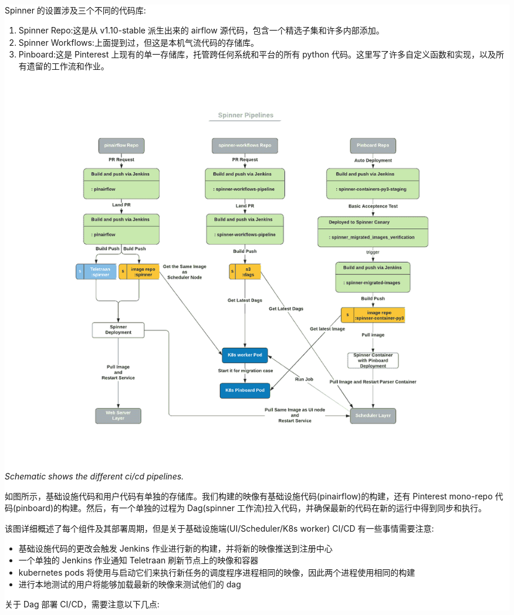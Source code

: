 Spinner 的设置涉及三个不同的代码库:

1.  Spinner Repo:这是从 v1.10-stable 派生出来的 airflow 源代码，包含一个精选子集和许多内部添加。
2.  Spinner Workflows:上面提到过，但这是本机气流代码的存储库。
3.  Pinboard:这是 Pinterest 上现有的单一存储库，托管跨任何系统和平台的所有 python 代码。这里写了许多自定义函数和实现，以及所有遗留的工作流和作业。

![](img/154210a61941200bbdc99acdcfcd6f11.png)

*Schematic shows the different ci/cd pipelines.*

如图所示，基础设施代码和用户代码有单独的存储库。我们构建的映像有基础设施代码(pinairflow)的构建，还有 Pinterest mono-repo 代码(pinboard)的构建。然后，有一个单独的过程为 Dag(spinner 工作流)拉入代码，并确保最新的代码在新的运行中得到同步和执行。

该图详细概述了每个组件及其部署周期，但是关于基础设施端(UI/Scheduler/K8s worker) CI/CD 有一些事情需要注意:

*   基础设施代码的更改会触发 Jenkins 作业进行新的构建，并将新的映像推送到注册中心
*   一个单独的 Jenkins 作业通知 Teletraan 刷新节点上的映像和容器
*   kubernetes pods 将使用与启动它们来执行新任务的调度程序进程相同的映像，因此两个进程使用相同的构建
*   进行本地测试的用户将能够加载最新的映像来测试他们的 dag

关于 Dag 部署 CI/CD，需要注意以下几点:

